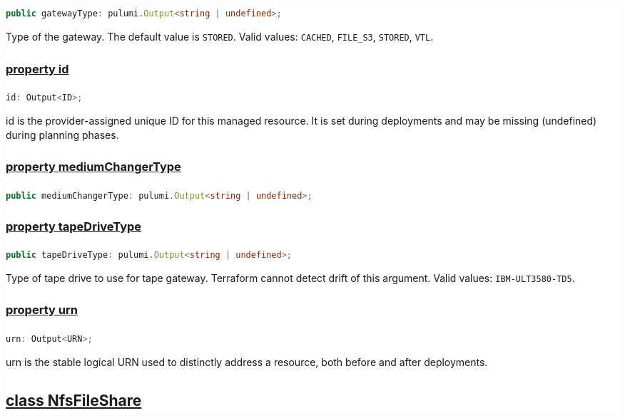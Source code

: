```typescript
public gatewayType: pulumi.Output<string | undefined>;
```


Type of the gateway. The default value is `STORED`. Valid values: `CACHED`, `FILE_S3`, `STORED`, `VTL`.

<h3 class="pdoc-member-header">
<a class="pdoc-child-name" href="https://github.com/pulumi/pulumi-aws/blob/master/sdk/nodejs/node_modules/@pulumi/pulumi/resource.d.ts#L80">property id</a>
</h3>

```typescript
id: Output<ID>;
```


id is the provider-assigned unique ID for this managed resource.  It is set during
deployments and may be missing (undefined) during planning phases.

<h3 class="pdoc-member-header">
<a class="pdoc-child-name" href="https://github.com/pulumi/pulumi-aws/blob/master/sdk/nodejs/storagegateway/gateway.ts#L52">property mediumChangerType</a>
</h3>

```typescript
public mediumChangerType: pulumi.Output<string | undefined>;
```

<h3 class="pdoc-member-header">
<a class="pdoc-child-name" href="https://github.com/pulumi/pulumi-aws/blob/master/sdk/nodejs/storagegateway/gateway.ts#L56">property tapeDriveType</a>
</h3>

```typescript
public tapeDriveType: pulumi.Output<string | undefined>;
```


Type of tape drive to use for tape gateway. Terraform cannot detect drift of this argument. Valid values: `IBM-ULT3580-TD5`.

<h3 class="pdoc-member-header">
<a class="pdoc-child-name" href="https://github.com/pulumi/pulumi-aws/blob/master/sdk/nodejs/node_modules/@pulumi/pulumi/resource.d.ts#L11">property urn</a>
</h3>

```typescript
urn: Output<URN>;
```


urn is the stable logical URN used to distinctly address a resource, both before and after
deployments.

<h2 class="pdoc-module-header" id="NfsFileShare">
<a class="pdoc-member-name" href="https://github.com/pulumi/pulumi-aws/blob/master/sdk/nodejs/storagegateway/nfsFileShare.ts#L9">class NfsFileShare</a>
</h2>

